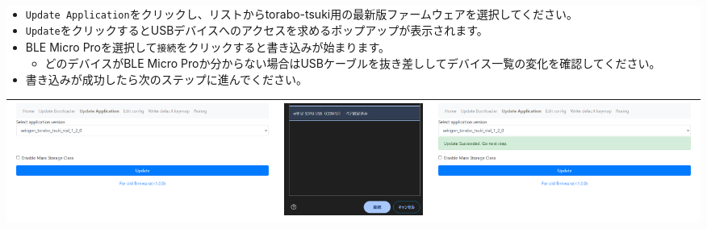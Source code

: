 
* `Update Application`をクリックし、リストからtorabo-tsuki用の最新版ファームウェアを選択してください。
* `Update`をクリックするとUSBデバイスへのアクセスを求めるポップアップが表示されます。
* BLE Micro Proを選択して`接続`をクリックすると書き込みが始まります。
  * どのデバイスがBLE Micro Proか分からない場合はUSBケーブルを抜き差ししてデバイス一覧の変化を確認してください。
* 書き込みが成功したら次のステップに進んでください。

| ![](img/step3.png) | ![](img/popup-1.png) | ![](img/step4.png) |
| ------------------ | -------------------- | ------------------ |
